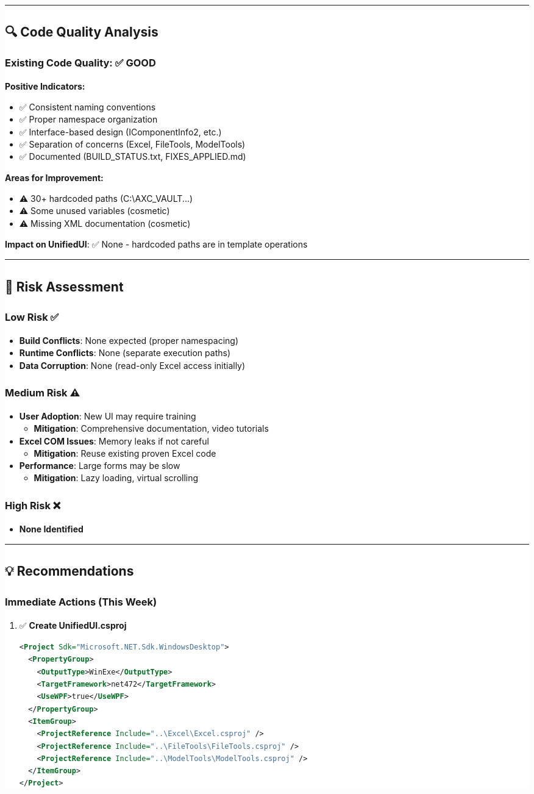 ```
```

---

## 🔍 Code Quality Analysis

### Existing Code Quality: ✅ GOOD

**Positive Indicators:**
- ✅ Consistent naming conventions
- ✅ Proper namespace organization
- ✅ Interface-based design (IComponentInfo2, etc.)
- ✅ Separation of concerns (Excel, FileTools, ModelTools)
- ✅ Documented (BUILD_STATUS.txt, FIXES_APPLIED.md)

**Areas for Improvement:**
- ⚠️ 30+ hardcoded paths (C:\AXC_VAULT\...)
- ⚠️ Some unused variables (cosmetic)
- ⚠️ Missing XML documentation (cosmetic)

**Impact on UnifiedUI**: ✅ None - hardcoded paths are in template operations

---

## 🚦 Risk Assessment

### Low Risk ✅
- **Build Conflicts**: None expected (proper namespacing)
- **Runtime Conflicts**: None (separate execution paths)
- **Data Corruption**: None (read-only Excel access initially)

### Medium Risk ⚠️
- **User Adoption**: New UI may require training
  - **Mitigation**: Comprehensive documentation, video tutorials
- **Excel COM Issues**: Memory leaks if not careful
  - **Mitigation**: Reuse existing proven Excel code
- **Performance**: Large forms may be slow
  - **Mitigation**: Lazy loading, virtual scrolling

### High Risk ❌
- **None Identified**

---

## 💡 Recommendations

### Immediate Actions (This Week)
1. ✅ **Create UnifiedUI.csproj**
   ```xml
   <Project Sdk="Microsoft.NET.Sdk.WindowsDesktop">
     <PropertyGroup>
       <OutputType>WinExe</OutputType>
       <TargetFramework>net472</TargetFramework>
       <UseWPF>true</UseWPF>
     </PropertyGroup>
     <ItemGroup>
       <ProjectReference Include="..\Excel\Excel.csproj" />
       <ProjectReference Include="..\FileTools\FileTools.csproj" />
       <ProjectReference Include="..\ModelTools\ModelTools.csproj" />
     </ItemGroup>
   </Project>
   ```
